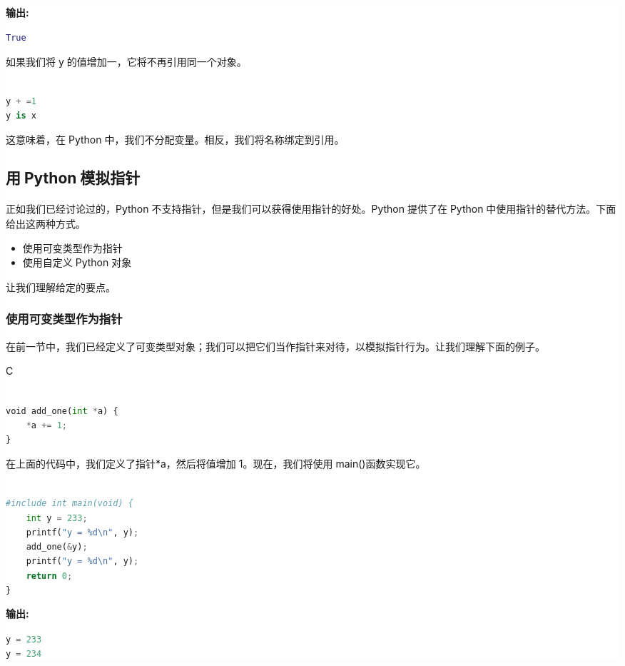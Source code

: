 **输出:**

```py
True

```

如果我们将 y 的值增加一，它将不再引用同一个对象。

```py

y + =1
y is x

```

这意味着，在 Python 中，我们不分配变量。相反，我们将名称绑定到引用。

## 用 Python 模拟指针

正如我们已经讨论过的，Python 不支持指针，但是我们可以获得使用指针的好处。Python 提供了在 Python 中使用指针的替代方法。下面给出这两种方式。

*   使用可变类型作为指针
*   使用自定义 Python 对象

让我们理解给定的要点。

### 使用可变类型作为指针

在前一节中，我们已经定义了可变类型对象；我们可以把它们当作指针来对待，以模拟指针行为。让我们理解下面的例子。

C

```py

void add_one(int *a) {
    *a += 1;
}

```

在上面的代码中，我们定义了指针*a，然后将值增加 1。现在，我们将使用 main()函数实现它。

```py

#include int main(void) {
    int y = 233;
    printf("y = %d\n", y);
    add_one(&y);
    printf("y = %d\n", y);
    return 0;
} 
```

**输出:**

```py
y = 233
y = 234

```
